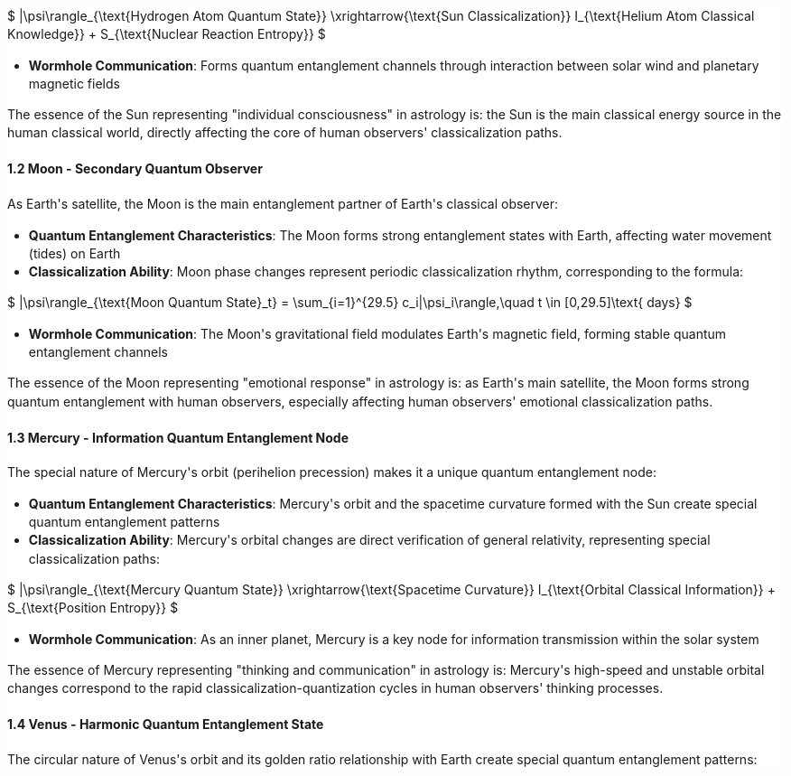 $`
|\psi\rangle_{\text{Hydrogen Atom Quantum State}} \xrightarrow{\text{Sun Classicalization}} I_{\text{Helium Atom Classical Knowledge}} + S_{\text{Nuclear Reaction Entropy}}
`$

- **Wormhole Communication**: Forms quantum entanglement channels through interaction between solar wind and planetary magnetic fields

The essence of the Sun representing "individual consciousness" in astrology is: the Sun is the main classical energy source in the human classical world, directly affecting the core of human observers' classicalization paths.

#### 1.2 Moon - Secondary Quantum Observer

As Earth's satellite, the Moon is the main entanglement partner of Earth's classical observer:

- **Quantum Entanglement Characteristics**: The Moon forms strong entanglement states with Earth, affecting water movement (tides) on Earth
- **Classicalization Ability**: Moon phase changes represent periodic classicalization rhythm, corresponding to the formula:

$`
|\psi\rangle_{\text{Moon Quantum State}_t} = \sum_{i=1}^{29.5} c_i|\psi_i\rangle,\quad t \in [0,29.5]\text{ days}
`$

- **Wormhole Communication**: The Moon's gravitational field modulates Earth's magnetic field, forming stable quantum entanglement channels

The essence of the Moon representing "emotional response" in astrology is: as Earth's main satellite, the Moon forms strong quantum entanglement with human observers, especially affecting human observers' emotional classicalization paths.

#### 1.3 Mercury - Information Quantum Entanglement Node

The special nature of Mercury's orbit (perihelion precession) makes it a unique quantum entanglement node:

- **Quantum Entanglement Characteristics**: Mercury's orbit and the spacetime curvature formed with the Sun create special quantum entanglement patterns
- **Classicalization Ability**: Mercury's orbital changes are direct verification of general relativity, representing special classicalization paths:

$`
|\psi\rangle_{\text{Mercury Quantum State}} \xrightarrow{\text{Spacetime Curvature}} I_{\text{Orbital Classical Information}} + S_{\text{Position Entropy}}
`$

- **Wormhole Communication**: As an inner planet, Mercury is a key node for information transmission within the solar system

The essence of Mercury representing "thinking and communication" in astrology is: Mercury's high-speed and unstable orbital changes correspond to the rapid classicalization-quantization cycles in human observers' thinking processes.

#### 1.4 Venus - Harmonic Quantum Entanglement State

The circular nature of Venus's orbit and its golden ratio relationship with Earth create special quantum entanglement patterns:
